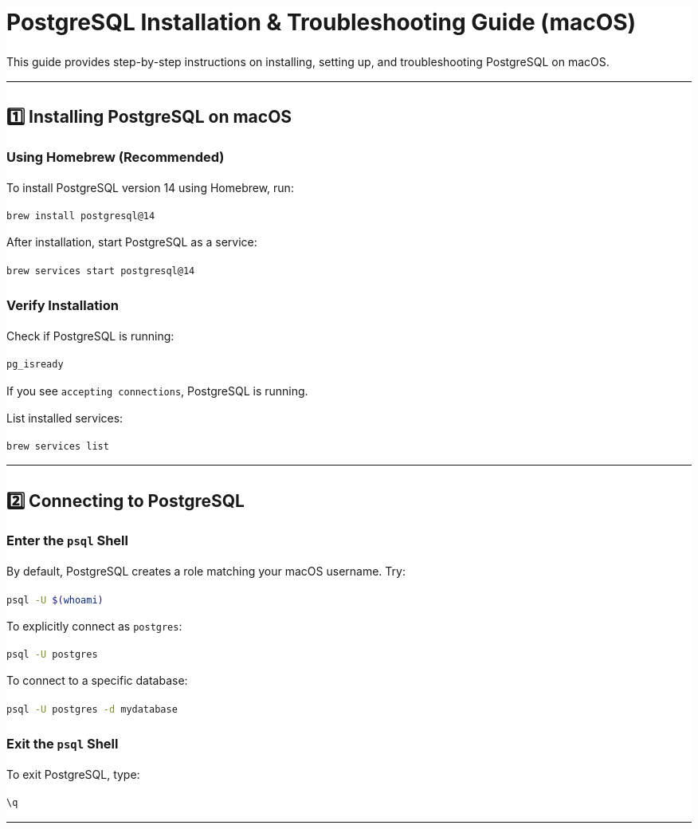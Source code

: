 # PostgreSQL Installation & Troubleshooting Guide (macOS)

This guide provides step-by-step instructions on installing, setting up, and troubleshooting PostgreSQL on macOS.

---

## **1️⃣ Installing PostgreSQL on macOS**
### **Using Homebrew (Recommended)**
To install PostgreSQL version 14 using Homebrew, run:
```bash
brew install postgresql@14
```
After installation, start PostgreSQL as a service:
```bash
brew services start postgresql@14
```

### **Verify Installation**
Check if PostgreSQL is running:
```bash
pg_isready
```
If you see `accepting connections`, PostgreSQL is running.

List installed services:
```bash
brew services list
```

---

## **2️⃣ Connecting to PostgreSQL**
### **Enter the `psql` Shell**
By default, PostgreSQL creates a role matching your macOS username. Try:
```bash
psql -U $(whoami)
```
To explicitly connect as `postgres`:
```bash
psql -U postgres
```
To connect to a specific database:
```bash
psql -U postgres -d mydatabase
```

### **Exit the `psql` Shell**
To exit PostgreSQL, type:
```sql
\q
```

---